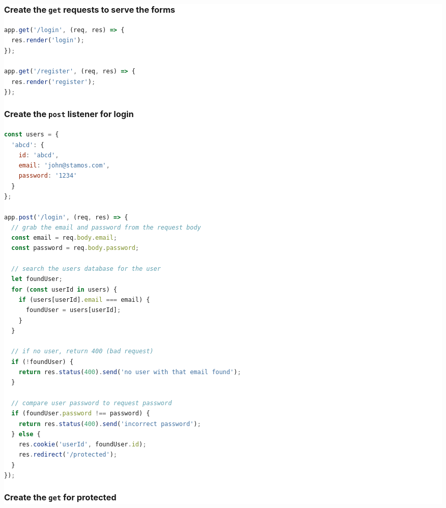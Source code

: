 ### Create the `get` requests to serve the forms

```js
app.get('/login', (req, res) => {
  res.render('login');
});

app.get('/register', (req, res) => {
  res.render('register');
});
```

### Create the `post` listener for login

```js
const users = {
  'abcd': {
    id: 'abcd',
    email: 'john@stamos.com',
    password: '1234'
  }
};

app.post('/login', (req, res) => {
  // grab the email and password from the request body
  const email = req.body.email;
  const password = req.body.password;

  // search the users database for the user
  let foundUser;
  for (const userId in users) {
    if (users[userId].email === email) {
      foundUser = users[userId];
    }
  }
  
  // if no user, return 400 (bad request)
  if (!foundUser) {
    return res.status(400).send('no user with that email found');
  }

  // compare user password to request password
  if (foundUser.password !== password) {
    return res.status(400).send('incorrect password');
  } else {
    res.cookie('userId', foundUser.id);
    res.redirect('/protected');
  }
});
```

### Create the `get` for protected
